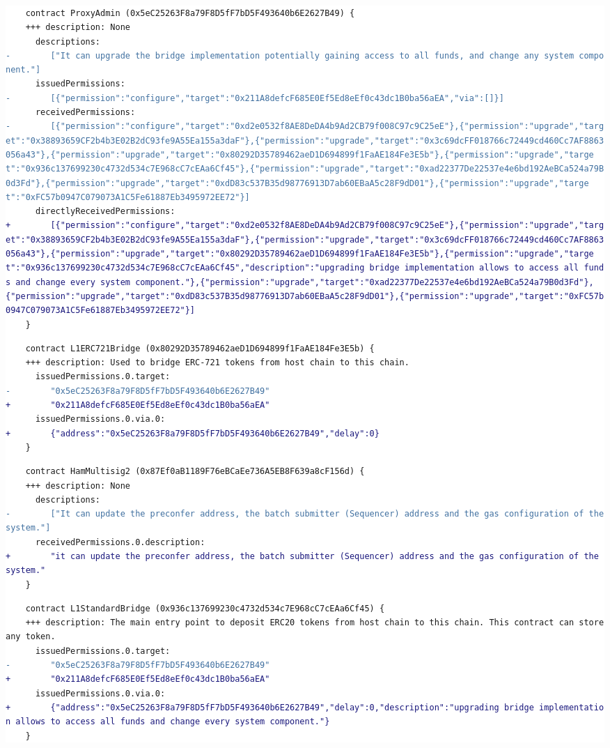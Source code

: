 ```diff
    contract ProxyAdmin (0x5eC25263F8a79F8D5fF7bD5F493640b6E2627B49) {
    +++ description: None
      descriptions:
-        ["It can upgrade the bridge implementation potentially gaining access to all funds, and change any system component."]
      issuedPermissions:
-        [{"permission":"configure","target":"0x211A8defcF685E0Ef5Ed8eEf0c43dc1B0ba56aEA","via":[]}]
      receivedPermissions:
-        [{"permission":"configure","target":"0xd2e0532f8AE8DeDA4b9Ad2CB79f008C97c9C25eE"},{"permission":"upgrade","target":"0x38893659CF2b4b3E02B2dC93fe9A55Ea155a3daF"},{"permission":"upgrade","target":"0x3c69dcFF018766c72449cd460Cc7AF8863056a43"},{"permission":"upgrade","target":"0x80292D35789462aeD1D694899f1FaAE184Fe3E5b"},{"permission":"upgrade","target":"0x936c137699230c4732d534c7E968cC7cEAa6Cf45"},{"permission":"upgrade","target":"0xad22377De22537e4e6bd192AeBCa524a79B0d3Fd"},{"permission":"upgrade","target":"0xdD83c537B35d98776913D7ab60EBaA5c28F9dD01"},{"permission":"upgrade","target":"0xFC57b0947C079073A1C5Fe61887Eb3495972EE72"}]
      directlyReceivedPermissions:
+        [{"permission":"configure","target":"0xd2e0532f8AE8DeDA4b9Ad2CB79f008C97c9C25eE"},{"permission":"upgrade","target":"0x38893659CF2b4b3E02B2dC93fe9A55Ea155a3daF"},{"permission":"upgrade","target":"0x3c69dcFF018766c72449cd460Cc7AF8863056a43"},{"permission":"upgrade","target":"0x80292D35789462aeD1D694899f1FaAE184Fe3E5b"},{"permission":"upgrade","target":"0x936c137699230c4732d534c7E968cC7cEAa6Cf45","description":"upgrading bridge implementation allows to access all funds and change every system component."},{"permission":"upgrade","target":"0xad22377De22537e4e6bd192AeBCa524a79B0d3Fd"},{"permission":"upgrade","target":"0xdD83c537B35d98776913D7ab60EBaA5c28F9dD01"},{"permission":"upgrade","target":"0xFC57b0947C079073A1C5Fe61887Eb3495972EE72"}]
    }
```

```diff
    contract L1ERC721Bridge (0x80292D35789462aeD1D694899f1FaAE184Fe3E5b) {
    +++ description: Used to bridge ERC-721 tokens from host chain to this chain.
      issuedPermissions.0.target:
-        "0x5eC25263F8a79F8D5fF7bD5F493640b6E2627B49"
+        "0x211A8defcF685E0Ef5Ed8eEf0c43dc1B0ba56aEA"
      issuedPermissions.0.via.0:
+        {"address":"0x5eC25263F8a79F8D5fF7bD5F493640b6E2627B49","delay":0}
    }
```

```diff
    contract HamMultisig2 (0x87Ef0aB1189F76eBCaEe736A5EB8F639a8cF156d) {
    +++ description: None
      descriptions:
-        ["It can update the preconfer address, the batch submitter (Sequencer) address and the gas configuration of the system."]
      receivedPermissions.0.description:
+        "it can update the preconfer address, the batch submitter (Sequencer) address and the gas configuration of the system."
    }
```

```diff
    contract L1StandardBridge (0x936c137699230c4732d534c7E968cC7cEAa6Cf45) {
    +++ description: The main entry point to deposit ERC20 tokens from host chain to this chain. This contract can store any token.
      issuedPermissions.0.target:
-        "0x5eC25263F8a79F8D5fF7bD5F493640b6E2627B49"
+        "0x211A8defcF685E0Ef5Ed8eEf0c43dc1B0ba56aEA"
      issuedPermissions.0.via.0:
+        {"address":"0x5eC25263F8a79F8D5fF7bD5F493640b6E2627B49","delay":0,"description":"upgrading bridge implementation allows to access all funds and change every system component."}
    }
```
